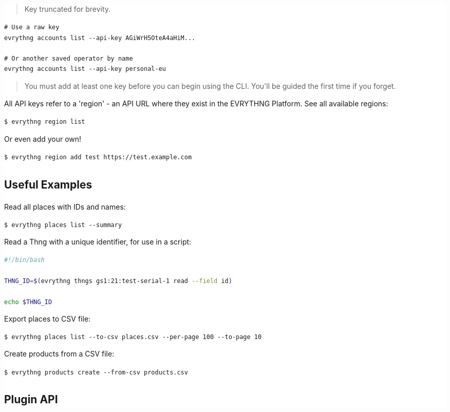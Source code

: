    > Key truncated for brevity.
   
   ```shell
   # Use a raw key
   evrythng accounts list --api-key AGiWrH5OteA4aHiM...

   # Or another saved operator by name
   evrythng accounts list --api-key personal-eu
   ```

> You must add at least one key before you can begin using the CLI. You'll
> be guided the first time if you forget.

All API keys refer to a 'region' - an API URL where they exist in the EVRYTHNG
Platform. See all available regions:

```shell
$ evrythng region list
```

Or even add your own!

```shell
$ evrythng region add test https://test.example.com
```


## Useful Examples

Read all places with IDs and names:

```shell
$ evrythng places list --summary
```

Read a Thng with a unique identifier, for use in a script:

```bash
#!/bin/bash

THNG_ID=$(evrythng thngs gs1:21:test-serial-1 read --field id)

echo $THNG_ID
```

Export places to CSV file:

```shell
$ evrythng places list --to-csv places.csv --per-page 100 --to-page 10
```

Create products from a CSV file:

```shell
$ evrythng products create --from-csv products.csv
```


## Plugin API
